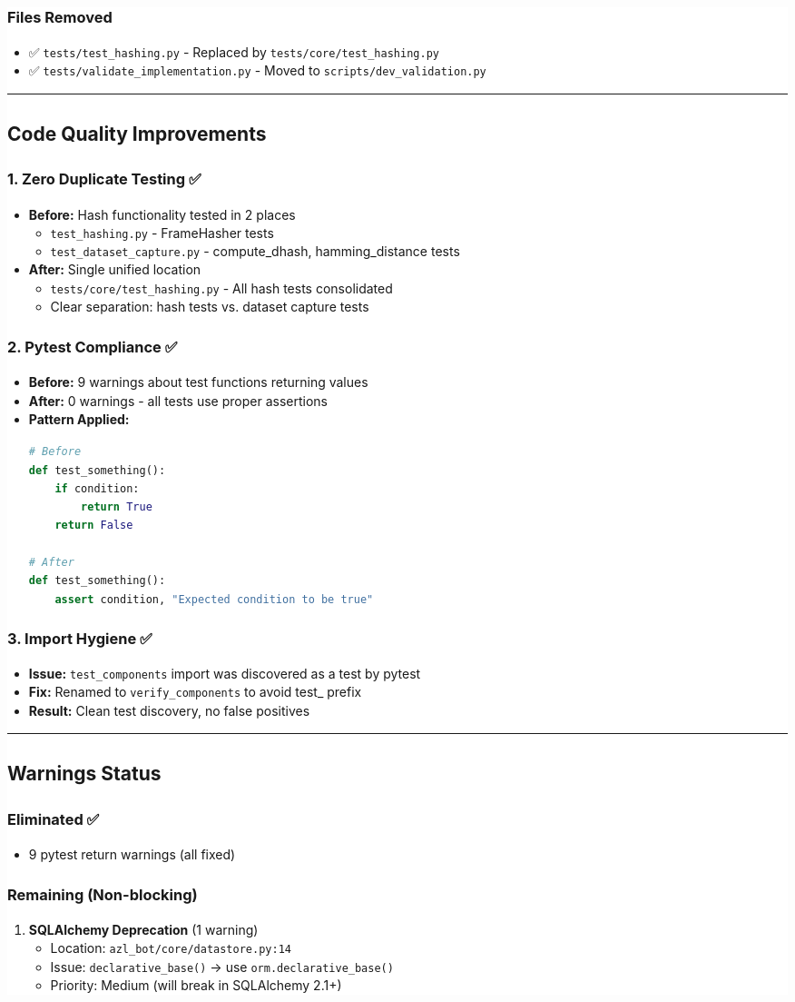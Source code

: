 ### Files Removed
- ✅ `tests/test_hashing.py` - Replaced by `tests/core/test_hashing.py`
- ✅ `tests/validate_implementation.py` - Moved to `scripts/dev_validation.py`

---

## Code Quality Improvements

### 1. Zero Duplicate Testing ✅
- **Before:** Hash functionality tested in 2 places
  - `test_hashing.py` - FrameHasher tests
  - `test_dataset_capture.py` - compute_dhash, hamming_distance tests
- **After:** Single unified location
  - `tests/core/test_hashing.py` - All hash tests consolidated
  - Clear separation: hash tests vs. dataset capture tests

### 2. Pytest Compliance ✅
- **Before:** 9 warnings about test functions returning values
- **After:** 0 warnings - all tests use proper assertions
- **Pattern Applied:**
  ```python
  # Before
  def test_something():
      if condition:
          return True
      return False
  
  # After
  def test_something():
      assert condition, "Expected condition to be true"
  ```

### 3. Import Hygiene ✅
- **Issue:** `test_components` import was discovered as a test by pytest
- **Fix:** Renamed to `verify_components` to avoid test_ prefix
- **Result:** Clean test discovery, no false positives

---

## Warnings Status

### Eliminated ✅
- 9 pytest return warnings (all fixed)

### Remaining (Non-blocking)
1. **SQLAlchemy Deprecation** (1 warning)
   - Location: `azl_bot/core/datastore.py:14`
   - Issue: `declarative_base()` → use `orm.declarative_base()`
   - Priority: Medium (will break in SQLAlchemy 2.1+)
